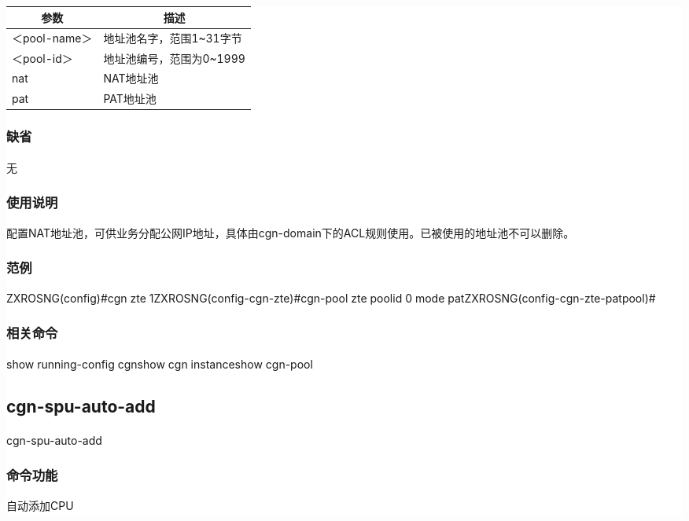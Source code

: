 


参数|描述
---|---
＜pool-name＞|地址池名字，范围1~31字节
＜pool-id＞|地址池编号，范围为0~1999
nat|NAT地址池
pat|PAT地址池








### 缺省 


无 






### 使用说明 


配置NAT地址池，可供业务分配公网IP地址，具体由cgn-domain下的ACL规则使用。已被使用的地址池不可以删除。 






### 范例 


ZXROSNG(config)#cgn zte 1ZXROSNG(config-cgn-zte)#cgn-pool zte poolid 0 mode patZXROSNG(config-cgn-zte-patpool)#





### 相关命令 


show running-config cgnshow cgn instanceshow cgn-pool



## cgn-spu-auto-add 


cgn-spu-auto-add 




### 命令功能 


自动添加CPU 


